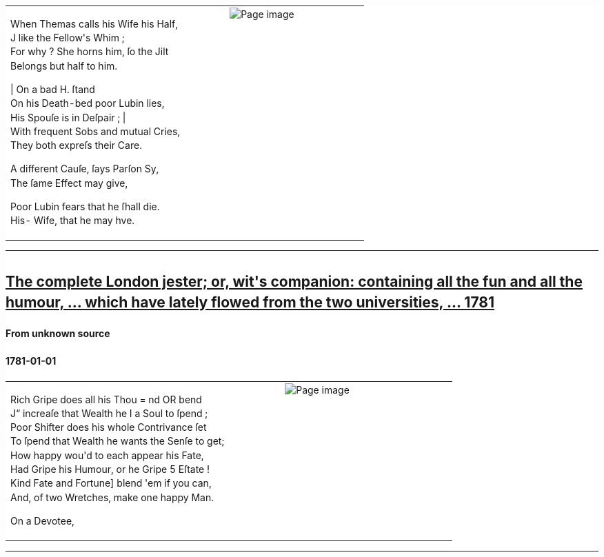 <table style="width: 100%;"><tr><td style="width: 50%">

  
When Themas calls his Wife his Half,  
J like the Fellow&#x27;s Whim ;  
For why ? She horns him, ſo the Jilt  
Belongs but half to him.  
  
| On a bad H. ſtand  
On his Death-bed poor Lubin lies,  
His Spouſe is in Deſpair ; |  
With frequent Sobs and mutual Cries,  
They both expreſs their Care.  
  
A different Cauſe, ſays Parſon Sy,  
The ſame Effect may give,  
  
Poor Lubin fears that he ſhall die.  
His- Wife, that he may hve.
</td><td style="width: 50%; max-height: 75%; margin: auto; display: block;">
<img alt="Page image" src="https://iiif.archive.org/image/iiif/2/bim_eighteenth-century_the-complete-london-jest_1781%2Fbim_eighteenth-century_the-complete-london-jest_1781_jp2.zip%2Fbim_eighteenth-century_the-complete-london-jest_1781_jp2%2Fbim_eighteenth-century_the-complete-london-jest_1781_0114.jp2/pct:29.00313971742543,40.79772754172092,50.68681318681319,24.60646230323115/!600,600/0/default.jpg"/>
</td>
</tr></table>

---

## [The complete London jester; or, wit's companion: containing all the fun and all the humour, ... which have lately flowed from the two universities, ...  1781](https://archive.org/details/bim_eighteenth-century_the-complete-london-jest_1781/page/n118/mode/1up?view=theater)

#### From unknown source

#### 1781-01-01

<table style="width: 100%;"><tr><td style="width: 50%">

  
Rich Gripe does all his Thou = nd OR bend  
J“ increaſe that Wealth he I a Soul to ſpend ;  
Poor Shifter does his whole Contrivance ſet  
To ſpend that Wealth he wants the Senſe to get;  
How happy wou&#x27;d to each appear his Fate,  
Had Gripe his Humour, or he Gripe 5 Eſtate !  
Kind Fate and Fortune] blend &#x27;em if you can,  
And, of two Wretches, make one happy Man.  
  
On a Devotee,
</td><td style="width: 50%; max-height: 75%; margin: auto; display: block;">
<img alt="Page image" src="https://iiif.archive.org/image/iiif/2/bim_eighteenth-century_the-complete-london-jest_1781%2Fbim_eighteenth-century_the-complete-london-jest_1781_jp2.zip%2Fbim_eighteenth-century_the-complete-london-jest_1781_jp2%2Fbim_eighteenth-century_the-complete-london-jest_1781_0118.jp2/pct:26.421800947867297,15.73047107930829,60.52527646129542,18.413834227787717/!600,600/0/default.jpg"/>
</td>
</tr></table>

---